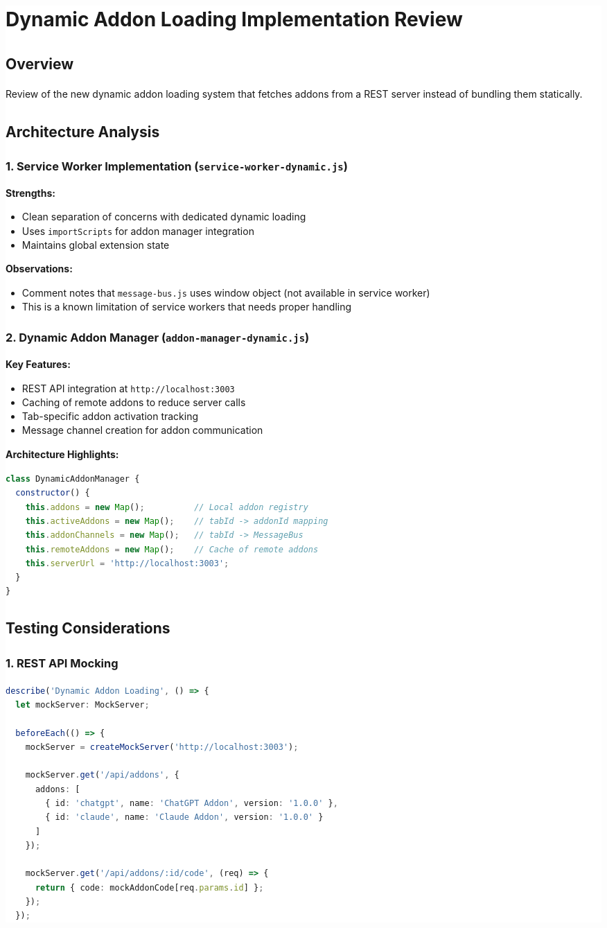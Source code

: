 # Dynamic Addon Loading Implementation Review

## Overview
Review of the new dynamic addon loading system that fetches addons from a REST server instead of bundling them statically.

## Architecture Analysis

### 1. Service Worker Implementation (`service-worker-dynamic.js`)

**Strengths:**
- Clean separation of concerns with dedicated dynamic loading
- Uses `importScripts` for addon manager integration
- Maintains global extension state

**Observations:**
- Comment notes that `message-bus.js` uses window object (not available in service worker)
- This is a known limitation of service workers that needs proper handling

### 2. Dynamic Addon Manager (`addon-manager-dynamic.js`)

**Key Features:**
- REST API integration at `http://localhost:3003`
- Caching of remote addons to reduce server calls
- Tab-specific addon activation tracking
- Message channel creation for addon communication

**Architecture Highlights:**
```javascript
class DynamicAddonManager {
  constructor() {
    this.addons = new Map();          // Local addon registry
    this.activeAddons = new Map();    // tabId -> addonId mapping
    this.addonChannels = new Map();   // tabId -> MessageBus
    this.remoteAddons = new Map();    // Cache of remote addons
    this.serverUrl = 'http://localhost:3003';
  }
}
```

## Testing Considerations

### 1. REST API Mocking
```typescript
describe('Dynamic Addon Loading', () => {
  let mockServer: MockServer;
  
  beforeEach(() => {
    mockServer = createMockServer('http://localhost:3003');
    
    mockServer.get('/api/addons', {
      addons: [
        { id: 'chatgpt', name: 'ChatGPT Addon', version: '1.0.0' },
        { id: 'claude', name: 'Claude Addon', version: '1.0.0' }
      ]
    });
    
    mockServer.get('/api/addons/:id/code', (req) => {
      return { code: mockAddonCode[req.params.id] };
    });
  });
```